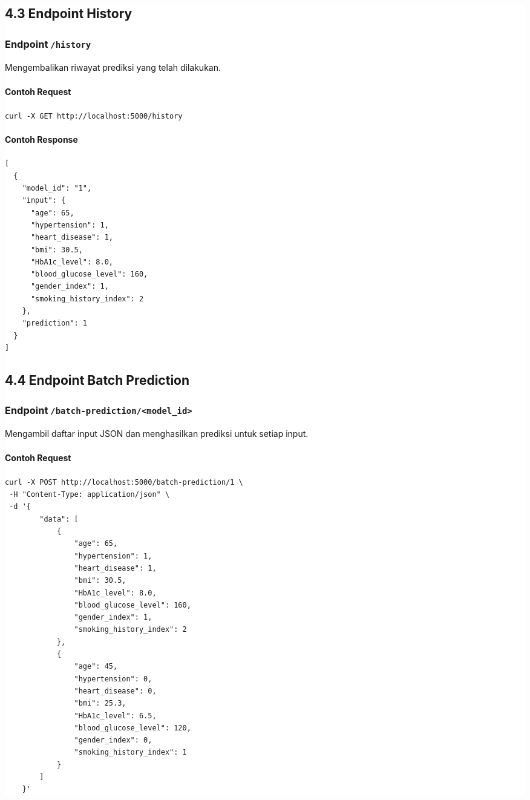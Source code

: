## 4.3 Endpoint History
### Endpoint `/history`
Mengembalikan riwayat prediksi yang telah dilakukan.

#### Contoh Request
```
curl -X GET http://localhost:5000/history
```

#### Contoh Response
```
[
  {
    "model_id": "1",
    "input": {
      "age": 65,
      "hypertension": 1,
      "heart_disease": 1,
      "bmi": 30.5,
      "HbA1c_level": 8.0,
      "blood_glucose_level": 160,
      "gender_index": 1,
      "smoking_history_index": 2
    },
    "prediction": 1
  }
]
```

## 4.4 Endpoint Batch Prediction
### Endpoint `/batch-prediction/<model_id>`
Mengambil daftar input JSON dan menghasilkan prediksi untuk setiap input.

#### Contoh Request
```
curl -X POST http://localhost:5000/batch-prediction/1 \
 -H "Content-Type: application/json" \
 -d '{
        "data": [
            {
                "age": 65,
                "hypertension": 1,
                "heart_disease": 1,
                "bmi": 30.5,
                "HbA1c_level": 8.0,
                "blood_glucose_level": 160,
                "gender_index": 1,
                "smoking_history_index": 2
            },
            {
                "age": 45,
                "hypertension": 0,
                "heart_disease": 0,
                "bmi": 25.3,
                "HbA1c_level": 6.5,
                "blood_glucose_level": 120,
                "gender_index": 0,
                "smoking_history_index": 1
            }
        ]
    }'
```